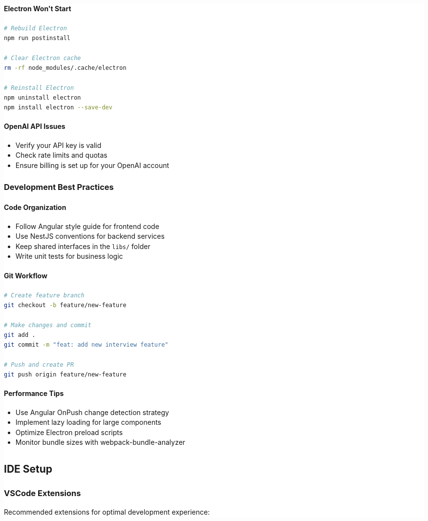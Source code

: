 #### Electron Won't Start
```bash
# Rebuild Electron
npm run postinstall

# Clear Electron cache
rm -rf node_modules/.cache/electron

# Reinstall Electron
npm uninstall electron
npm install electron --save-dev
```

#### OpenAI API Issues
- Verify your API key is valid
- Check rate limits and quotas
- Ensure billing is set up for your OpenAI account

### Development Best Practices

#### Code Organization
- Follow Angular style guide for frontend code
- Use NestJS conventions for backend services
- Keep shared interfaces in the `libs/` folder
- Write unit tests for business logic

#### Git Workflow
```bash
# Create feature branch
git checkout -b feature/new-feature

# Make changes and commit
git add .
git commit -m "feat: add new interview feature"

# Push and create PR
git push origin feature/new-feature
```

#### Performance Tips
- Use Angular OnPush change detection strategy
- Implement lazy loading for large components
- Optimize Electron preload scripts
- Monitor bundle sizes with webpack-bundle-analyzer

## IDE Setup

### VSCode Extensions

Recommended extensions for optimal development experience:
